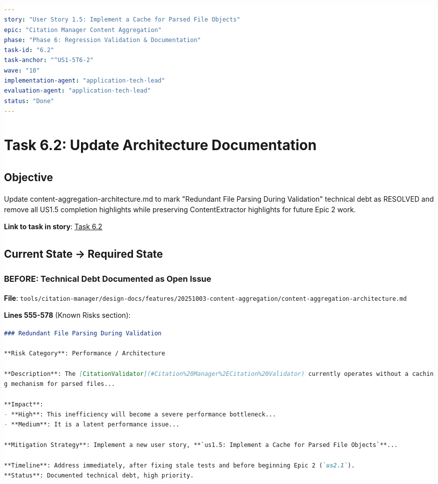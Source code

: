 ```yaml
---
story: "User Story 1.5: Implement a Cache for Parsed File Objects"
epic: "Citation Manager Content Aggregation"
phase: "Phase 6: Regression Validation & Documentation"
task-id: "6.2"
task-anchor: "^US1-5T6-2"
wave: "10"
implementation-agent: "application-tech-lead"
evaluation-agent: "application-tech-lead"
status: "Done"
---
```


# Task 6.2: Update Architecture Documentation

## Objective

Update content-aggregation-architecture.md to mark "Redundant File Parsing During Validation" technical debt as RESOLVED and remove all US1.5 completion highlights while preserving ContentExtractor highlights for future Epic 2 work.

**Link to task in story**: [Task 6.2](../us1.5-implement-cache-for-parsed-files.md#^US1-5T6-2)

## Current State → Required State

### BEFORE: Technical Debt Documented as Open Issue

**File**: `tools/citation-manager/design-docs/features/20251003-content-aggregation/content-aggregation-architecture.md`

**Lines 555-578** (Known Risks section):

```markdown
### Redundant File Parsing During Validation

**Risk Category**: Performance / Architecture

**Description**: The [CitationValidator](#Citation%20Manager%2ECitation%20Validator) currently operates without a caching mechanism for parsed files...

**Impact**:
- **High**: This inefficiency will become a severe performance bottleneck...
- **Medium**: It is a latent performance issue...

**Mitigation Strategy**: Implement a new user story, **`us1.5: Implement a Cache for Parsed File Objects`**...

**Timeline**: Address immediately, after fixing stale tests and before beginning Epic 2 (`us2.1`).
**Status**: Documented technical debt, high priority.
```
